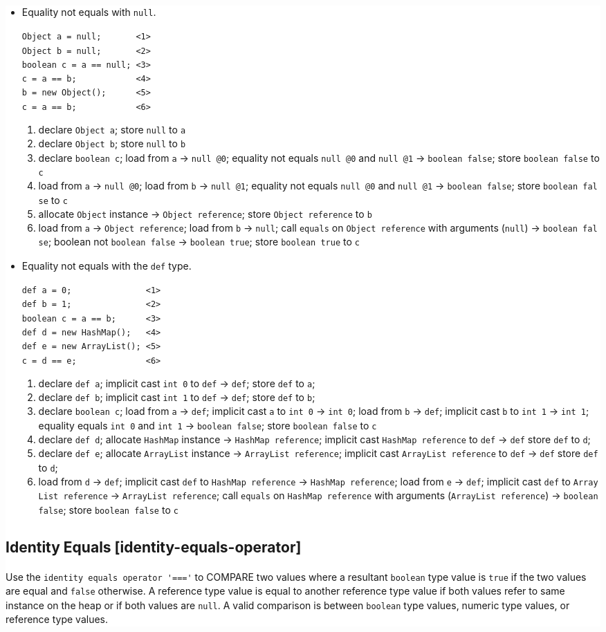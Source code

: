 * Equality not equals with `null`.

    ```painless
    Object a = null;       <1>
    Object b = null;       <2>
    boolean c = a == null; <3>
    c = a == b;            <4>
    b = new Object();      <5>
    c = a == b;            <6>
    ```

    1. declare `Object a`; store `null` to `a`
    2. declare `Object b`; store `null` to `b`
    3. declare `boolean c`; load from `a` → `null @0`; equality not equals `null @0` and `null @1` → `boolean false`; store `boolean false` to `c`
    4. load from `a` → `null @0`; load from `b` → `null @1`; equality not equals `null @0` and `null @1` → `boolean false`; store `boolean false` to `c`
    5. allocate `Object` instance → `Object reference`; store `Object reference` to `b`
    6. load from `a` → `Object reference`; load from `b` → `null`; call `equals` on `Object reference` with arguments (`null`) → `boolean false`; boolean not `boolean false` → `boolean true`; store `boolean true` to `c`

* Equality not equals with the `def` type.

    ```painless
    def a = 0;               <1>
    def b = 1;               <2>
    boolean c = a == b;      <3>
    def d = new HashMap();   <4>
    def e = new ArrayList(); <5>
    c = d == e;              <6>
    ```

    1. declare `def a`; implicit cast `int 0` to `def` → `def`; store `def` to `a`;
    2. declare `def b`; implicit cast `int 1` to `def` → `def`; store `def` to `b`;
    3. declare `boolean c`; load from `a` → `def`; implicit cast `a` to `int 0` → `int 0`; load from `b` → `def`; implicit cast `b` to `int 1` → `int 1`; equality equals `int 0` and `int 1` → `boolean false`; store `boolean false` to `c`
    4. declare `def d`; allocate `HashMap` instance → `HashMap reference`; implicit cast `HashMap reference` to `def` → `def` store `def` to `d`;
    5. declare `def e`; allocate `ArrayList` instance → `ArrayList reference`; implicit cast `ArrayList reference` to `def` → `def` store `def` to `d`;
    6. load from `d` → `def`; implicit cast `def` to `HashMap reference` → `HashMap reference`; load from `e` → `def`; implicit cast `def` to `ArrayList reference` → `ArrayList reference`; call `equals` on `HashMap reference` with arguments (`ArrayList reference`) → `boolean false`; store `boolean false` to `c`



## Identity Equals [identity-equals-operator]

Use the `identity equals operator '==='` to COMPARE two values where a resultant `boolean` type value is `true` if the two values are equal and `false` otherwise. A reference type value is equal to another reference type value if both values refer to same instance on the heap or if both values are `null`. A valid comparison is between `boolean` type values, numeric type values, or reference type values.
